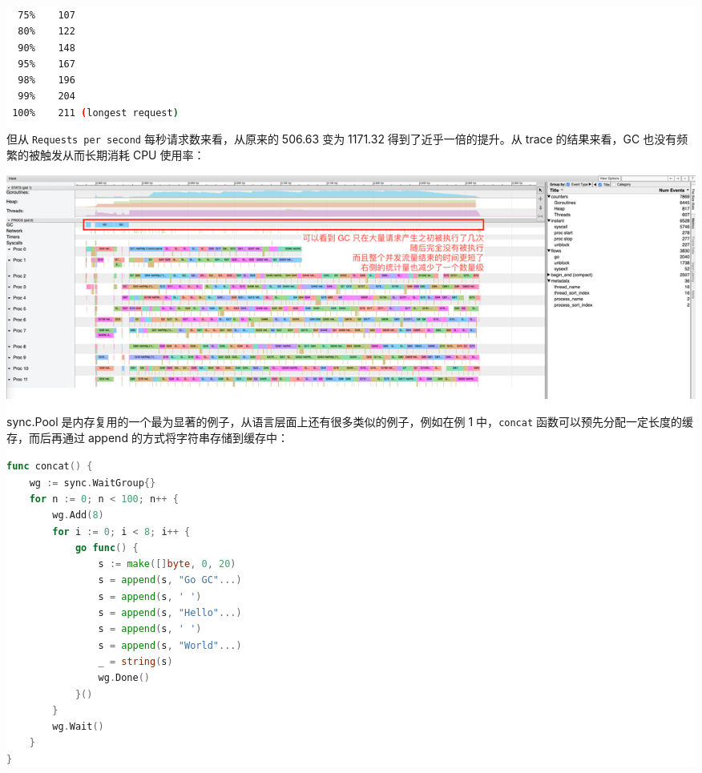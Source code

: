 ```bash
  75%    107
  80%    122
  90%    148
  95%    167
  98%    196
  99%    204
 100%    211 (longest request)
```

但从 `Requests per second` 每秒请求数来看，从原来的 506.63 变为 1171.32 得到了近乎一倍的提升。从 trace 的结果来看，GC 也没有频繁的被触发从而长期消耗 CPU 使用率：

![](./assets/gc-tuning-ex2-3.png)

sync.Pool 是内存复用的一个最为显著的例子，从语言层面上还有很多类似的例子，例如在例 1 中，`concat` 函数可以预先分配一定长度的缓存，而后再通过 append 的方式将字符串存储到缓存中：

```go
func concat() {
	wg := sync.WaitGroup{}
	for n := 0; n < 100; n++ {
		wg.Add(8)
		for i := 0; i < 8; i++ {
			go func() {
				s := make([]byte, 0, 20)
				s = append(s, "Go GC"...)
				s = append(s, ' ')
				s = append(s, "Hello"...)
				s = append(s, ' ')
				s = append(s, "World"...)
				_ = string(s)
				wg.Done()
			}()
		}
		wg.Wait()
	}
}
```
